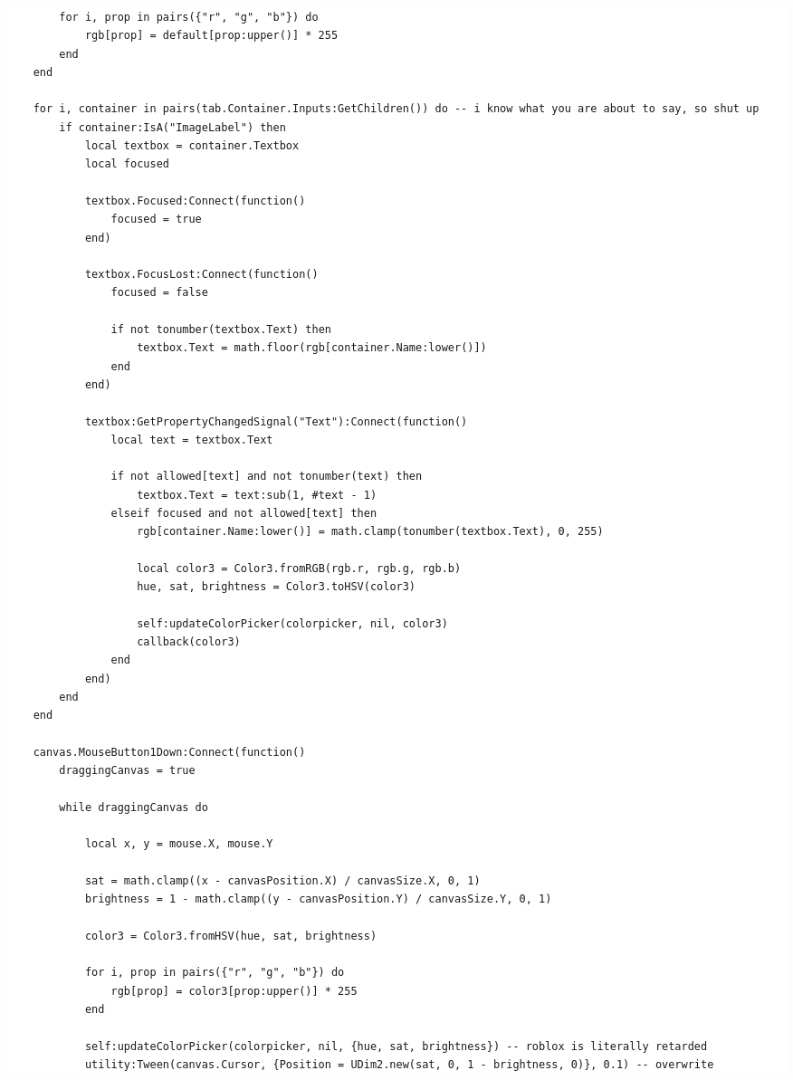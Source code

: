			for i, prop in pairs({"r", "g", "b"}) do
				rgb[prop] = default[prop:upper()] * 255
			end
		end
		
		for i, container in pairs(tab.Container.Inputs:GetChildren()) do -- i know what you are about to say, so shut up
			if container:IsA("ImageLabel") then
				local textbox = container.Textbox
				local focused
				
				textbox.Focused:Connect(function()
					focused = true
				end)
				
				textbox.FocusLost:Connect(function()
					focused = false
					
					if not tonumber(textbox.Text) then
						textbox.Text = math.floor(rgb[container.Name:lower()])
					end
				end)
				
				textbox:GetPropertyChangedSignal("Text"):Connect(function()
					local text = textbox.Text
					
					if not allowed[text] and not tonumber(text) then
						textbox.Text = text:sub(1, #text - 1)
					elseif focused and not allowed[text] then
						rgb[container.Name:lower()] = math.clamp(tonumber(textbox.Text), 0, 255)
						
						local color3 = Color3.fromRGB(rgb.r, rgb.g, rgb.b)
						hue, sat, brightness = Color3.toHSV(color3)
						
						self:updateColorPicker(colorpicker, nil, color3)
						callback(color3)
					end
				end)
			end
		end
		
		canvas.MouseButton1Down:Connect(function()
			draggingCanvas = true
			
			while draggingCanvas do
				
				local x, y = mouse.X, mouse.Y
				
				sat = math.clamp((x - canvasPosition.X) / canvasSize.X, 0, 1)
				brightness = 1 - math.clamp((y - canvasPosition.Y) / canvasSize.Y, 0, 1)
				
				color3 = Color3.fromHSV(hue, sat, brightness)
				
				for i, prop in pairs({"r", "g", "b"}) do
					rgb[prop] = color3[prop:upper()] * 255
				end
				
				self:updateColorPicker(colorpicker, nil, {hue, sat, brightness}) -- roblox is literally retarded
				utility:Tween(canvas.Cursor, {Position = UDim2.new(sat, 0, 1 - brightness, 0)}, 0.1) -- overwrite
				